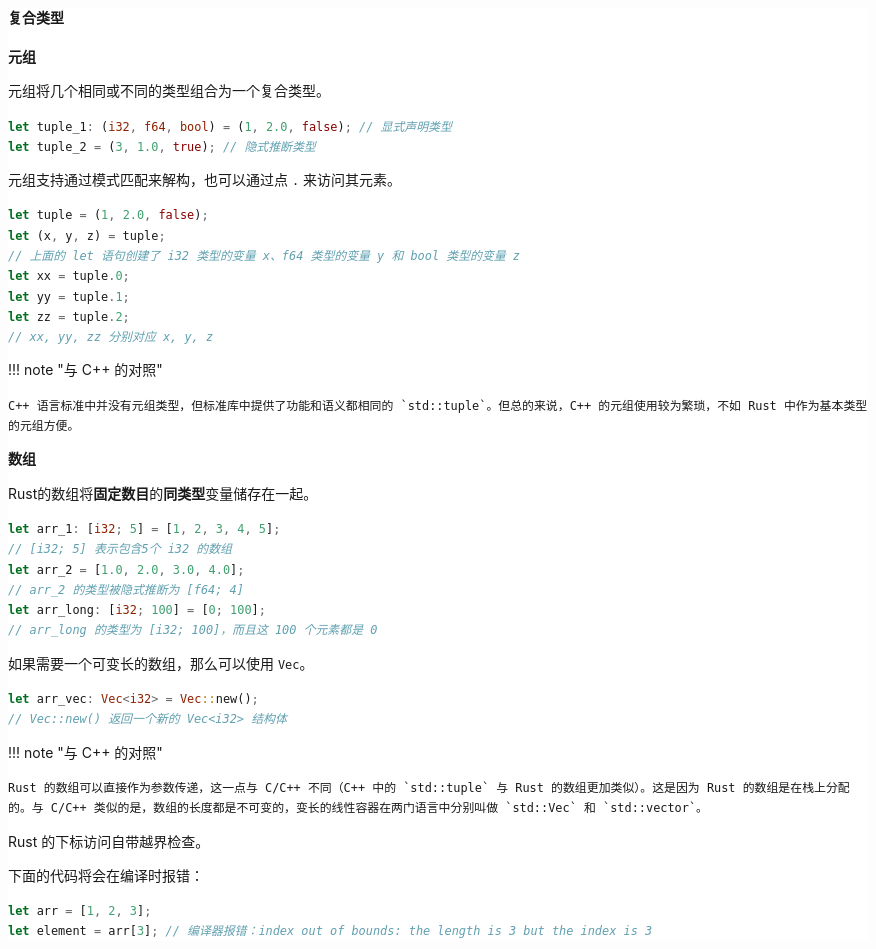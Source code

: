 #### 复合类型

**元组**

元组将几个相同或不同的类型组合为一个复合类型。

```rust
let tuple_1: (i32, f64, bool) = (1, 2.0, false); // 显式声明类型
let tuple_2 = (3, 1.0, true); // 隐式推断类型
```

元组支持通过模式匹配来解构，也可以通过点 `.` 来访问其元素。

```rust
let tuple = (1, 2.0, false);
let (x, y, z) = tuple;
// 上面的 let 语句创建了 i32 类型的变量 x、f64 类型的变量 y 和 bool 类型的变量 z
let xx = tuple.0;
let yy = tuple.1;
let zz = tuple.2;
// xx, yy, zz 分别对应 x, y, z
```

!!! note "与 C++ 的对照"

    C++ 语言标准中并没有元组类型，但标准库中提供了功能和语义都相同的 `std::tuple`。但总的来说，C++ 的元组使用较为繁琐，不如 Rust 中作为基本类型的元组方便。

**数组**

Rust的数组将**固定数目**的**同类型**变量储存在一起。

```rust
let arr_1: [i32; 5] = [1, 2, 3, 4, 5];
// [i32; 5] 表示包含5个 i32 的数组
let arr_2 = [1.0, 2.0, 3.0, 4.0];
// arr_2 的类型被隐式推断为 [f64; 4]
let arr_long: [i32; 100] = [0; 100];
// arr_long 的类型为 [i32; 100]，而且这 100 个元素都是 0
```

如果需要一个可变长的数组，那么可以使用 `Vec`。

```rust
let arr_vec: Vec<i32> = Vec::new();
// Vec::new() 返回一个新的 Vec<i32> 结构体
```

!!! note "与 C++ 的对照"

    Rust 的数组可以直接作为参数传递，这一点与 C/C++ 不同（C++ 中的 `std::tuple` 与 Rust 的数组更加类似）。这是因为 Rust 的数组是在栈上分配的。与 C/C++ 类似的是，数组的长度都是不可变的，变长的线性容器在两门语言中分别叫做 `std::Vec` 和 `std::vector`。 

Rust 的下标访问自带越界检查。

下面的代码将会在编译时报错：

```rust
let arr = [1, 2, 3];
let element = arr[3]; // 编译器报错：index out of bounds: the length is 3 but the index is 3
```
